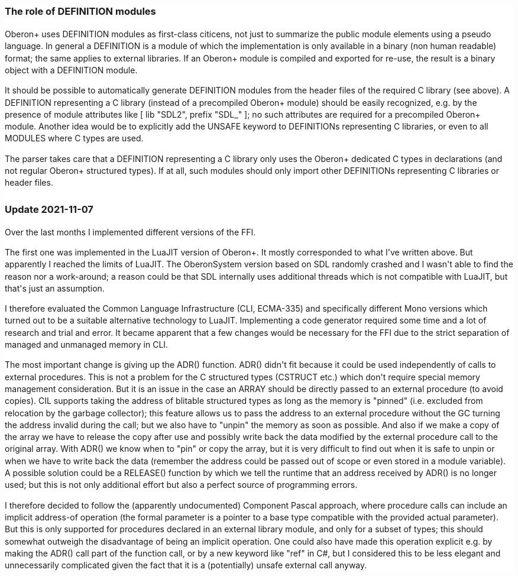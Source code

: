 
### The role of DEFINITION modules

Oberon+ uses DEFINITION modules as first-class citicens, not just to summarize the public module elements using a pseudo language. In general a DEFINITION is a module of which the implementation is only available in a binary (non human readable) format; the same applies to external libraries. If an Oberon+ module is compiled and exported for re-use, the result is a binary object with a DEFINITION module.

It should be possible to automatically generate DEFINITION modules from the header files of the required C library (see above). A DEFINITION representing a C library (instead of a precompiled Oberon+ module) should be easily recognized, e.g. by the presence of module attributes like [ lib "SDL2", prefix "SDL_" ]; no such attributes are required for a precompiled Oberon+ module. Another idea would be to explicitly add the UNSAFE keyword to DEFINITIONs representing C libraries, or even to all MODULES where C types are used.

The parser takes care that a DEFINITION representing a C library only uses the Oberon+ dedicated C types in declarations (and not regular Oberon+ structured types). If at all, such modules should only import other DEFINITIONs representing C libraries or header files. 

### Update 2021-11-07

Over the last months I implemented different versions of the FFI. 

The first one was implemented in the LuaJIT version of Oberon+. It mostly corresponded to what I've written above. But apparently I reached the limits of LuaJIT. The OberonSystem version based on SDL randomly crashed and I wasn't able to find the reason nor a work-around; a reason could be that SDL internally uses additional threads which is not compatible with LuaJIT, but that's just an assumption. 

I therefore evaluated the Common Language Infrastructure (CLI, ECMA-335) and specifically different Mono versions which turned out to be a suitable alternative technology to LuaJIT. Implementing a code generator required some time and a lot of research and trial and error. It became apparent that a few changes would be necessary for the FFI due to the strict separation of managed and unmanaged memory in CLI. 

The most important change is giving up the ADR() function. ADR() didn't fit because it could be used independently of calls to external procedures. This is not a problem for the C structured types (CSTRUCT etc.) which don't require special memory management consideration. But it is an issue in the case an ARRAY should be directly passed to an external procedure (to avoid copies). CIL supports taking the address of blitable structured types as long as the memory is "pinned" (i.e. excluded from relocation by the garbage collector); this feature allows us to pass the address to an external procedure without the GC turning the address invalid during the call; but we also have to "unpin" the memory as soon as possible. And also if we make a copy of the array we have to release the copy after use and possibly write back the data modified by the external procedure call to the original array. With ADR() we know when to "pin" or copy the array, but it is very difficult to find out when it is safe to unpin or when we have to write back the data (remember the address could be passed out of scope or even stored in a module variable). A possible solution could be a RELEASE() function by which we tell the runtime that an address received by ADR() is no longer used; but this is not only additional effort but also a perfect source of programming errors.

I therefore decided to follow the (apparently undocumented) Component Pascal approach, where procedure calls can include an implicit address-of operation (the formal parameter is a pointer to a base type compatible with the provided actual parameter). But this is only supported for procedures declared in an external library module, and only for a subset of types; this should somewhat outweigh the disadvantage of being an implicit operation. One could also have made this operation explicit e.g. by making the ADR() call part of the function call, or by a new keyword like "ref" in C#, but I considered this to be less elegant and unnecessarily complicated given the fact that it is a (potentially) unsafe external call anyway.
